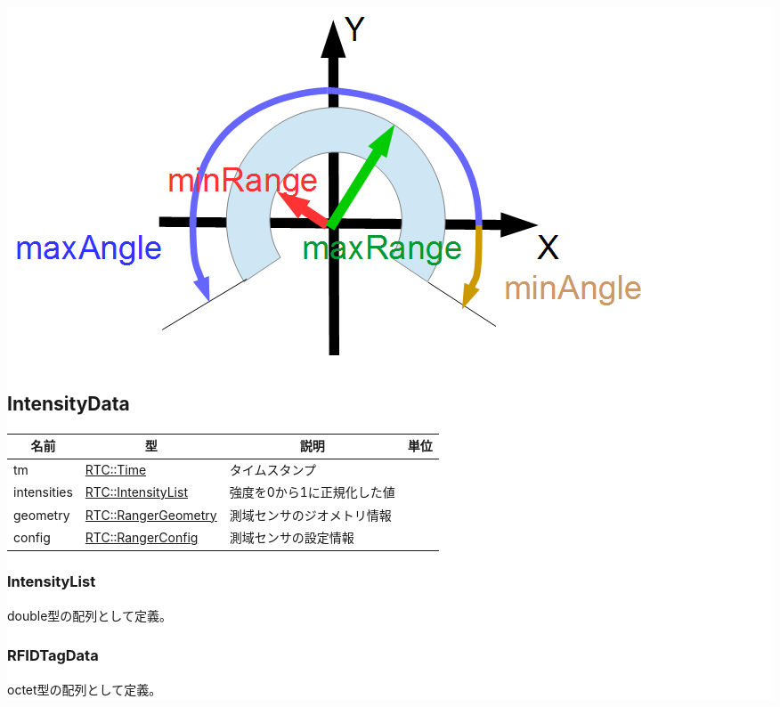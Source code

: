![](img/RangeData.png)


## IntensityData


|名前|型|説明|単位|
|---|---|---|---|
|tm|[RTC::Time](基本データ型#time)|タイムスタンプ||
|intensities|[RTC::IntensityList](#intensitylist)|強度を0から1に正規化した値||
|geometry|[RTC::RangerGeometry](#rangergeometry)|測域センサのジオメトリ情報||
|config|[RTC::RangerConfig](#rangerconfig)|測域センサの設定情報||



### IntensityList
double型の配列として定義。 

### RFIDTagData
octet型の配列として定義。 


